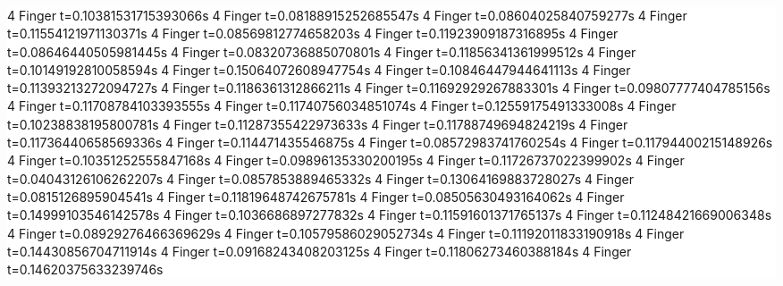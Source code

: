 4 Finger t=0.10381531715393066s
4 Finger t=0.08188915252685547s
4 Finger t=0.08604025840759277s
4 Finger t=0.11554121971130371s
4 Finger t=0.08569812774658203s
4 Finger t=0.11923909187316895s
4 Finger t=0.08646440505981445s
4 Finger t=0.08320736885070801s
4 Finger t=0.11856341361999512s
4 Finger t=0.10149192810058594s
4 Finger t=0.15064072608947754s
4 Finger t=0.10846447944641113s
4 Finger t=0.11393213272094727s
4 Finger t=0.1186361312866211s
4 Finger t=0.11692929267883301s
4 Finger t=0.09807777404785156s
4 Finger t=0.11708784103393555s
4 Finger t=0.11740756034851074s
4 Finger t=0.12559175491333008s
4 Finger t=0.10238838195800781s
4 Finger t=0.11287355422973633s
4 Finger t=0.11788749694824219s
4 Finger t=0.11736440658569336s
4 Finger t=0.114471435546875s
4 Finger t=0.08572983741760254s
4 Finger t=0.11794400215148926s
4 Finger t=0.10351252555847168s
4 Finger t=0.09896135330200195s
4 Finger t=0.11726737022399902s
4 Finger t=0.04043126106262207s
4 Finger t=0.0857853889465332s
4 Finger t=0.13064169883728027s
4 Finger t=0.0815126895904541s
4 Finger t=0.11819648742675781s
4 Finger t=0.08505630493164062s
4 Finger t=0.14999103546142578s
4 Finger t=0.1036686897277832s
4 Finger t=0.11591601371765137s
4 Finger t=0.11248421669006348s
4 Finger t=0.08929276466369629s
4 Finger t=0.10579586029052734s
4 Finger t=0.11192011833190918s
4 Finger t=0.14430856704711914s
4 Finger t=0.09168243408203125s
4 Finger t=0.11806273460388184s
4 Finger t=0.14620375633239746s


